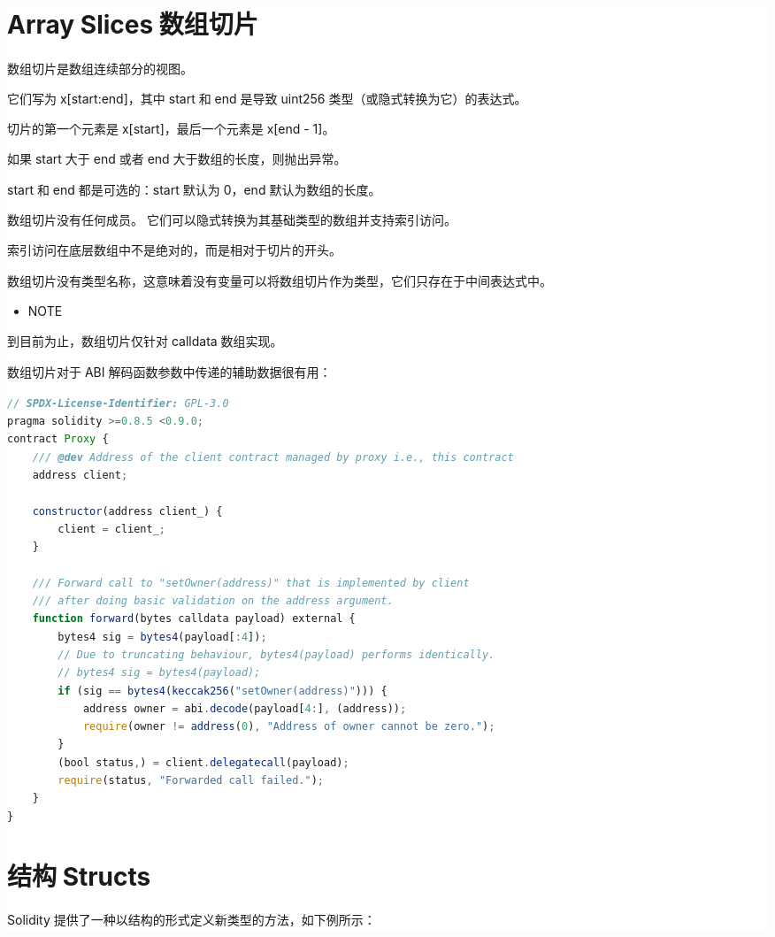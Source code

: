 # Array Slices 数组切片

数组切片是数组连续部分的视图。 

它们写为 x[start:end]，其中 start 和 end 是导致 uint256 类型（或隐式转换为它）的表达式。 

切片的第一个元素是 x[start]，最后一个元素是 x[end - 1]。

如果 start 大于 end 或者 end 大于数组的长度，则抛出异常。

start 和 end 都是可选的：start 默认为 0，end 默认为数组的长度。

数组切片没有任何成员。 它们可以隐式转换为其基础类型的数组并支持索引访问。 

索引访问在底层数组中不是绝对的，而是相对于切片的开头。

数组切片没有类型名称，这意味着没有变量可以将数组切片作为类型，它们只存在于中间表达式中。

- NOTE

到目前为止，数组切片仅针对 calldata 数组实现。

数组切片对于 ABI 解码函数参数中传递的辅助数据很有用：

```js
// SPDX-License-Identifier: GPL-3.0
pragma solidity >=0.8.5 <0.9.0;
contract Proxy {
    /// @dev Address of the client contract managed by proxy i.e., this contract
    address client;

    constructor(address client_) {
        client = client_;
    }

    /// Forward call to "setOwner(address)" that is implemented by client
    /// after doing basic validation on the address argument.
    function forward(bytes calldata payload) external {
        bytes4 sig = bytes4(payload[:4]);
        // Due to truncating behaviour, bytes4(payload) performs identically.
        // bytes4 sig = bytes4(payload);
        if (sig == bytes4(keccak256("setOwner(address)"))) {
            address owner = abi.decode(payload[4:], (address));
            require(owner != address(0), "Address of owner cannot be zero.");
        }
        (bool status,) = client.delegatecall(payload);
        require(status, "Forwarded call failed.");
    }
}
```

# 结构 Structs

Solidity 提供了一种以结构的形式定义新类型的方法，如下例所示：
